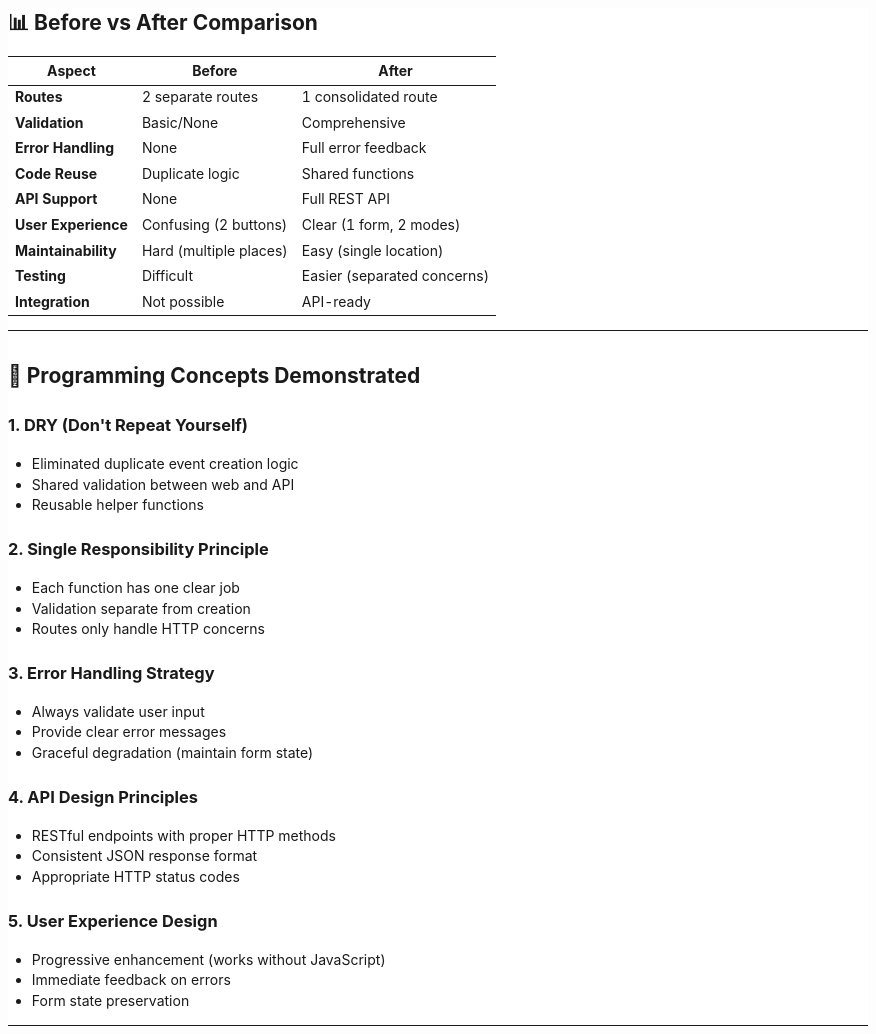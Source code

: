 
## 📊 Before vs After Comparison

| Aspect | Before | After |
|--------|---------|-------|
| **Routes** | 2 separate routes | 1 consolidated route |
| **Validation** | Basic/None | Comprehensive |
| **Error Handling** | None | Full error feedback |
| **Code Reuse** | Duplicate logic | Shared functions |
| **API Support** | None | Full REST API |
| **User Experience** | Confusing (2 buttons) | Clear (1 form, 2 modes) |
| **Maintainability** | Hard (multiple places) | Easy (single location) |
| **Testing** | Difficult | Easier (separated concerns) |
| **Integration** | Not possible | API-ready |

---

## 🧠 Programming Concepts Demonstrated

### 1. **DRY (Don't Repeat Yourself)**
- Eliminated duplicate event creation logic
- Shared validation between web and API
- Reusable helper functions

### 2. **Single Responsibility Principle**
- Each function has one clear job
- Validation separate from creation
- Routes only handle HTTP concerns

### 3. **Error Handling Strategy**
- Always validate user input
- Provide clear error messages
- Graceful degradation (maintain form state)

### 4. **API Design Principles**
- RESTful endpoints with proper HTTP methods
- Consistent JSON response format
- Appropriate HTTP status codes

### 5. **User Experience Design**
- Progressive enhancement (works without JavaScript)
- Immediate feedback on errors
- Form state preservation

---